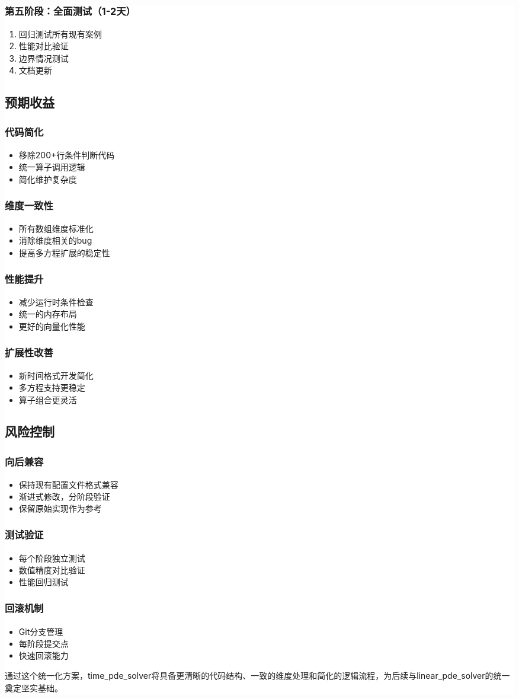 ### 第五阶段：全面测试（1-2天）

1. 回归测试所有现有案例
2. 性能对比验证
3. 边界情况测试
4. 文档更新

## 预期收益

### 代码简化
- 移除200+行条件判断代码
- 统一算子调用逻辑
- 简化维护复杂度

### 维度一致性
- 所有数组维度标准化
- 消除维度相关的bug
- 提高多方程扩展的稳定性

### 性能提升
- 减少运行时条件检查
- 统一的内存布局
- 更好的向量化性能

### 扩展性改善
- 新时间格式开发简化
- 多方程支持更稳定
- 算子组合更灵活

## 风险控制

### 向后兼容
- 保持现有配置文件格式兼容
- 渐进式修改，分阶段验证
- 保留原始实现作为参考

### 测试验证
- 每个阶段独立测试
- 数值精度对比验证
- 性能回归测试

### 回滚机制
- Git分支管理
- 每阶段提交点
- 快速回滚能力

通过这个统一化方案，time_pde_solver将具备更清晰的代码结构、一致的维度处理和简化的逻辑流程，为后续与linear_pde_solver的统一奠定坚实基础。